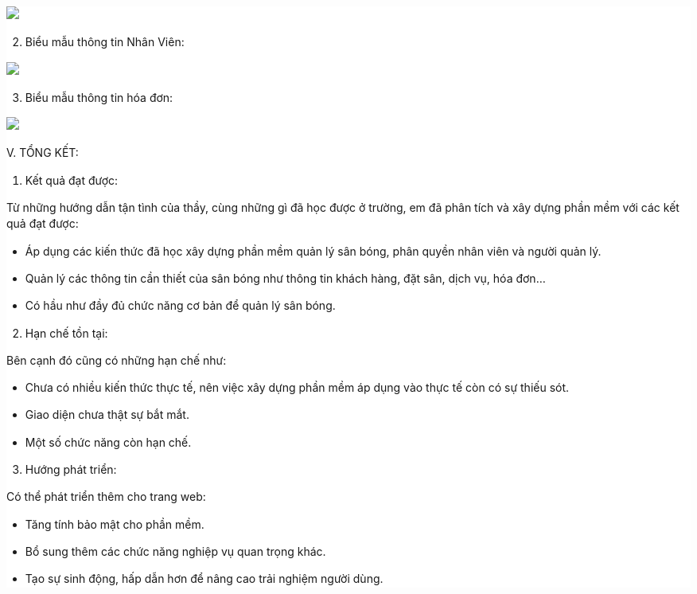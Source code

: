 <img src="https://private-user-images.githubusercontent.com/134685355/316405168-b775600c-6161-490d-8936-05d0c9af027b.jpg?jwt=eyJhbGciOiJIUzI1NiIsInR5cCI6IkpXVCJ9.eyJpc3MiOiJnaXRodWIuY29tIiwiYXVkIjoicmF3LmdpdGh1YnVzZXJjb250ZW50LmNvbSIsImtleSI6ImtleTUiLCJleHAiOjE3MTEzNDc4MzYsIm5iZiI6MTcxMTM0NzUzNiwicGF0aCI6Ii8xMzQ2ODUzNTUvMzE2NDA1MTY4LWI3NzU2MDBjLTYxNjEtNDkwZC04OTM2LTA1ZDBjOWFmMDI3Yi5qcGc_WC1BbXotQWxnb3JpdGhtPUFXUzQtSE1BQy1TSEEyNTYmWC1BbXotQ3JlZGVudGlhbD1BS0lBVkNPRFlMU0E1M1BRSzRaQSUyRjIwMjQwMzI1JTJGdXMtZWFzdC0xJTJGczMlMkZhd3M0X3JlcXVlc3QmWC1BbXotRGF0ZT0yMDI0MDMyNVQwNjE4NTZaJlgtQW16LUV4cGlyZXM9MzAwJlgtQW16LVNpZ25hdHVyZT1mOTljNGVkZDRmZDQ2MGQ1Zjg5MGI4M2I3MTQzMzRjZjI1MTJlNjNhOWRjODEwYTM0YWRiZTkzNGE4ZDE5NGJjJlgtQW16LVNpZ25lZEhlYWRlcnM9aG9zdCZhY3Rvcl9pZD0wJmtleV9pZD0wJnJlcG9faWQ9MCJ9.mEU3CVmGUv_MOgyTXCfSnZqVaDQt-xupKdhdDunhf_0">

2.	Biểu mẫu thông tin Nhân Viên:

<img src="https://private-user-images.githubusercontent.com/134685355/316405169-69fef040-b419-428f-be4c-632f468bd753.jpg?jwt=eyJhbGciOiJIUzI1NiIsInR5cCI6IkpXVCJ9.eyJpc3MiOiJnaXRodWIuY29tIiwiYXVkIjoicmF3LmdpdGh1YnVzZXJjb250ZW50LmNvbSIsImtleSI6ImtleTUiLCJleHAiOjE3MTEzNDc4MzYsIm5iZiI6MTcxMTM0NzUzNiwicGF0aCI6Ii8xMzQ2ODUzNTUvMzE2NDA1MTY5LTY5ZmVmMDQwLWI0MTktNDI4Zi1iZTRjLTYzMmY0NjhiZDc1My5qcGc_WC1BbXotQWxnb3JpdGhtPUFXUzQtSE1BQy1TSEEyNTYmWC1BbXotQ3JlZGVudGlhbD1BS0lBVkNPRFlMU0E1M1BRSzRaQSUyRjIwMjQwMzI1JTJGdXMtZWFzdC0xJTJGczMlMkZhd3M0X3JlcXVlc3QmWC1BbXotRGF0ZT0yMDI0MDMyNVQwNjE4NTZaJlgtQW16LUV4cGlyZXM9MzAwJlgtQW16LVNpZ25hdHVyZT02YTRkYWU0ODIyZTFhY2FmOWMxNDM0YzMzNWMyNGY0NmZjY2ZlZTIzOWIzMDIxOTEyMWRhY2MzMjI4ZDQ1ZTlmJlgtQW16LVNpZ25lZEhlYWRlcnM9aG9zdCZhY3Rvcl9pZD0wJmtleV9pZD0wJnJlcG9faWQ9MCJ9.XANIln9iAOM1S0P7_pOYwYMCd13Tkw2w8uUBoImLz0Q">

3.	Biểu mẫu thông tin hóa đơn:

<img src="https://private-user-images.githubusercontent.com/134685355/316405175-263147f4-08b4-47d1-beb2-ec30519525d0.jpg?jwt=eyJhbGciOiJIUzI1NiIsInR5cCI6IkpXVCJ9.eyJpc3MiOiJnaXRodWIuY29tIiwiYXVkIjoicmF3LmdpdGh1YnVzZXJjb250ZW50LmNvbSIsImtleSI6ImtleTUiLCJleHAiOjE3MTEzNDc4MzYsIm5iZiI6MTcxMTM0NzUzNiwicGF0aCI6Ii8xMzQ2ODUzNTUvMzE2NDA1MTc1LTI2MzE0N2Y0LTA4YjQtNDdkMS1iZWIyLWVjMzA1MTk1MjVkMC5qcGc_WC1BbXotQWxnb3JpdGhtPUFXUzQtSE1BQy1TSEEyNTYmWC1BbXotQ3JlZGVudGlhbD1BS0lBVkNPRFlMU0E1M1BRSzRaQSUyRjIwMjQwMzI1JTJGdXMtZWFzdC0xJTJGczMlMkZhd3M0X3JlcXVlc3QmWC1BbXotRGF0ZT0yMDI0MDMyNVQwNjE4NTZaJlgtQW16LUV4cGlyZXM9MzAwJlgtQW16LVNpZ25hdHVyZT03YjE3NDljYmQ3MmYxZmE3YTA0ZThhNzlhZTE4NWU2YmU1OWZkMWVkZDQ5NDg2M2Y4ZjFkMjA1NmM4NWE2ZWEzJlgtQW16LVNpZ25lZEhlYWRlcnM9aG9zdCZhY3Rvcl9pZD0wJmtleV9pZD0wJnJlcG9faWQ9MCJ9.iFfvnG6xfvzIj_JNEGPq-TCLZ0_tNeC0aKsKi00yAKI">
 
V.	TỔNG KẾT:

1.	Kết quả đạt được:

Từ những hướng dẫn tận tình của thầy, cùng những gì đã học được ở trường, em đã phân tích và xây dựng phần mềm với các kết quả đạt được:

-	Áp dụng các kiến thức đã học xây dựng phần mềm quản lý sân bóng, phân quyền nhân viên và người quản lý.

-	Quản lý các thông tin cần thiết của sân bóng như thông tin khách hàng, đặt sân, dịch vụ, hóa đơn…

-	Có hầu như đầy đủ chức năng cơ bản để quản lý sân bóng.

2.	Hạn chế tồn tại:

Bên cạnh đó cũng có những hạn chế như:

-	Chưa có nhiều kiến thức thực tế, nên việc xây dựng phần mềm áp dụng vào thực tế còn có sự thiếu sót.

-	Giao diện chưa thật sự bắt mắt.

-	Một số chức năng còn hạn chế.

3.	Hướng phát triển:

Có thể phát triển thêm cho trang web:

-	Tăng tính bảo mật cho phần mềm.

-	Bổ sung thêm các chức năng nghiệp vụ quan trọng khác.

-	Tạo sự sinh động, hấp dẫn hơn để nâng cao trải nghiệm người dùng.


 

